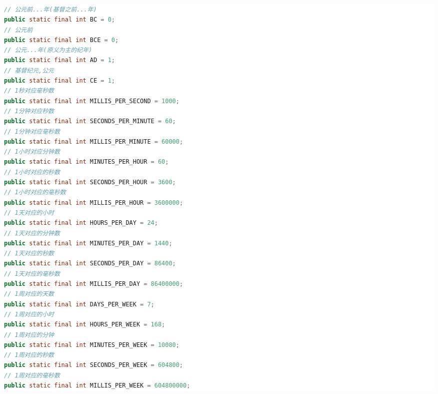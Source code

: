 ```java
// 公元前...年(基督之前...年)
public static final int BC = 0;
// 公元前
public static final int BCE = 0;
// 公元...年(原义为主的纪年)
public static final int AD = 1;
// 基督纪元,公元
public static final int CE = 1;
// 1秒对应毫秒数
public static final int MILLIS_PER_SECOND = 1000;
// 1分钟对应秒数
public static final int SECONDS_PER_MINUTE = 60;
// 1分钟对应毫秒数
public static final int MILLIS_PER_MINUTE = 60000;
// 1小时对应分钟数
public static final int MINUTES_PER_HOUR = 60;
// 1小时对应的秒数
public static final int SECONDS_PER_HOUR = 3600;
// 1小时对应的毫秒数
public static final int MILLIS_PER_HOUR = 3600000;
// 1天对应的小时
public static final int HOURS_PER_DAY = 24;
// 1天对应的分钟数
public static final int MINUTES_PER_DAY = 1440;
// 1天对应的秒数
public static final int SECONDS_PER_DAY = 86400;
// 1天对应的毫秒数
public static final int MILLIS_PER_DAY = 86400000;
// 1周对应的天数
public static final int DAYS_PER_WEEK = 7;
// 1周对应的小时
public static final int HOURS_PER_WEEK = 168;
// 1周对应的分钟
public static final int MINUTES_PER_WEEK = 10080;
// 1周对应的秒数
public static final int SECONDS_PER_WEEK = 604800;
// 1周对应的毫秒数
public static final int MILLIS_PER_WEEK = 604800000;
```